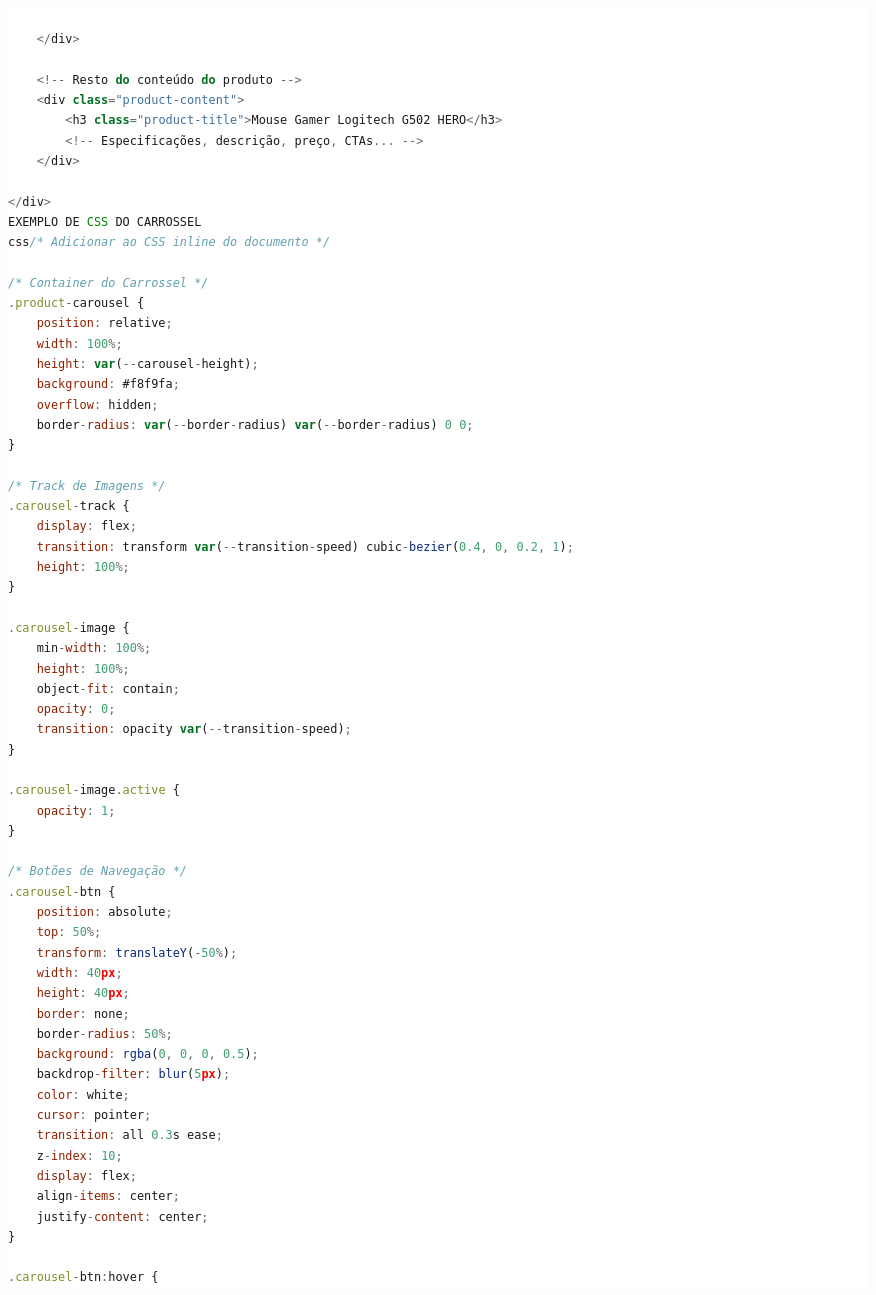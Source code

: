 ```javascript
        
    </div>
    
    <!-- Resto do conteúdo do produto -->
    <div class="product-content">
        <h3 class="product-title">Mouse Gamer Logitech G502 HERO</h3>
        <!-- Especificações, descrição, preço, CTAs... -->
    </div>
    
</div>
EXEMPLO DE CSS DO CARROSSEL
css/* Adicionar ao CSS inline do documento */

/* Container do Carrossel */
.product-carousel {
    position: relative;
    width: 100%;
    height: var(--carousel-height);
    background: #f8f9fa;
    overflow: hidden;
    border-radius: var(--border-radius) var(--border-radius) 0 0;
}

/* Track de Imagens */
.carousel-track {
    display: flex;
    transition: transform var(--transition-speed) cubic-bezier(0.4, 0, 0.2, 1);
    height: 100%;
}

.carousel-image {
    min-width: 100%;
    height: 100%;
    object-fit: contain;
    opacity: 0;
    transition: opacity var(--transition-speed);
}

.carousel-image.active {
    opacity: 1;
}

/* Botões de Navegação */
.carousel-btn {
    position: absolute;
    top: 50%;
    transform: translateY(-50%);
    width: 40px;
    height: 40px;
    border: none;
    border-radius: 50%;
    background: rgba(0, 0, 0, 0.5);
    backdrop-filter: blur(5px);
    color: white;
    cursor: pointer;
    transition: all 0.3s ease;
    z-index: 10;
    display: flex;
    align-items: center;
    justify-content: center;
}

.carousel-btn:hover {
```